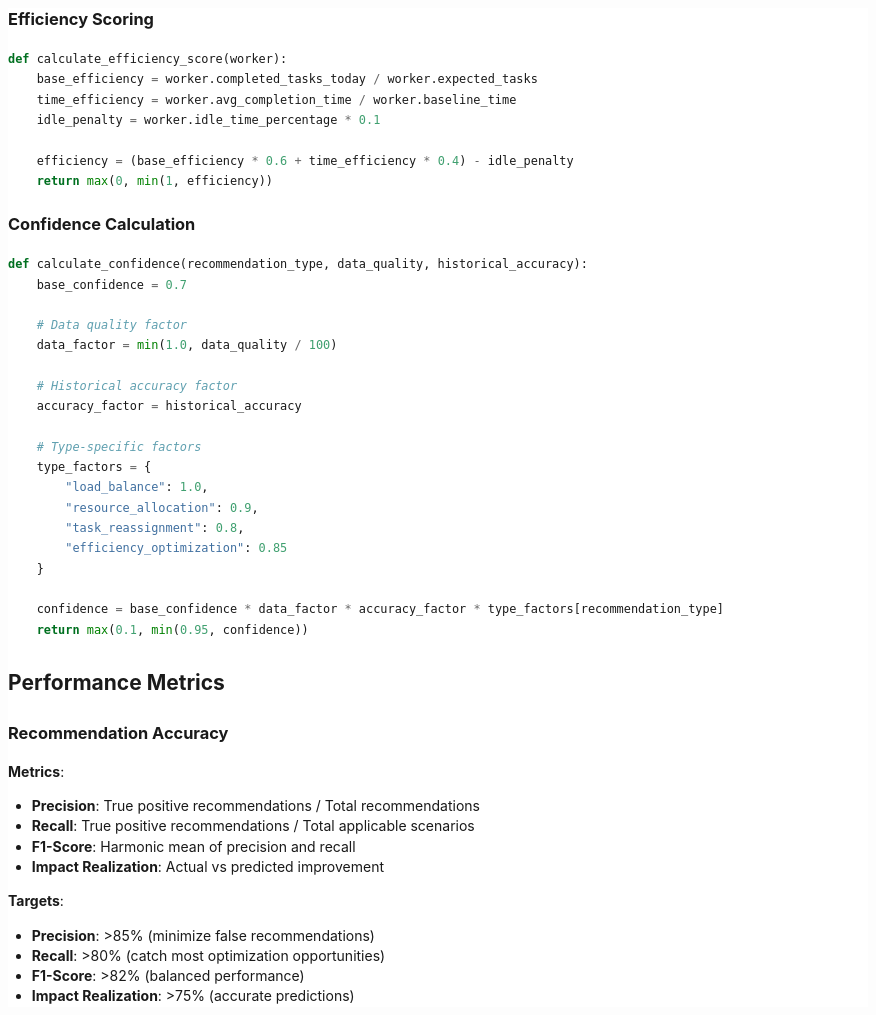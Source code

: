 ### Efficiency Scoring

```python
def calculate_efficiency_score(worker):
    base_efficiency = worker.completed_tasks_today / worker.expected_tasks
    time_efficiency = worker.avg_completion_time / worker.baseline_time
    idle_penalty = worker.idle_time_percentage * 0.1
    
    efficiency = (base_efficiency * 0.6 + time_efficiency * 0.4) - idle_penalty
    return max(0, min(1, efficiency))
```

### Confidence Calculation

```python
def calculate_confidence(recommendation_type, data_quality, historical_accuracy):
    base_confidence = 0.7
    
    # Data quality factor
    data_factor = min(1.0, data_quality / 100)
    
    # Historical accuracy factor
    accuracy_factor = historical_accuracy
    
    # Type-specific factors
    type_factors = {
        "load_balance": 1.0,
        "resource_allocation": 0.9,
        "task_reassignment": 0.8,
        "efficiency_optimization": 0.85
    }
    
    confidence = base_confidence * data_factor * accuracy_factor * type_factors[recommendation_type]
    return max(0.1, min(0.95, confidence))
```

## Performance Metrics

### Recommendation Accuracy

**Metrics**:
- **Precision**: True positive recommendations / Total recommendations
- **Recall**: True positive recommendations / Total applicable scenarios
- **F1-Score**: Harmonic mean of precision and recall
- **Impact Realization**: Actual vs predicted improvement

**Targets**:
- **Precision**: >85% (minimize false recommendations)
- **Recall**: >80% (catch most optimization opportunities)
- **F1-Score**: >82% (balanced performance)
- **Impact Realization**: >75% (accurate predictions)
